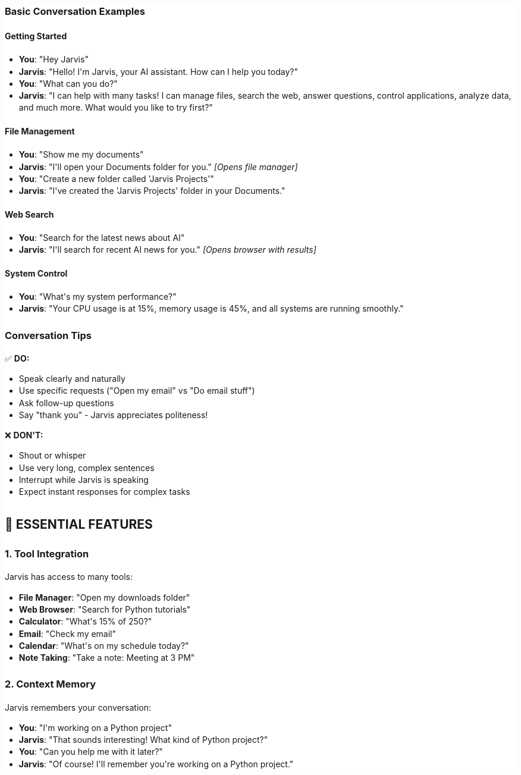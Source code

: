 ### **Basic Conversation Examples**

#### **Getting Started**
- **You**: "Hey Jarvis"
- **Jarvis**: "Hello! I'm Jarvis, your AI assistant. How can I help you today?"
- **You**: "What can you do?"
- **Jarvis**: "I can help with many tasks! I can manage files, search the web, answer questions, control applications, analyze data, and much more. What would you like to try first?"

#### **File Management**
- **You**: "Show me my documents"
- **Jarvis**: "I'll open your Documents folder for you." *[Opens file manager]*
- **You**: "Create a new folder called 'Jarvis Projects'"
- **Jarvis**: "I've created the 'Jarvis Projects' folder in your Documents."

#### **Web Search**
- **You**: "Search for the latest news about AI"
- **Jarvis**: "I'll search for recent AI news for you." *[Opens browser with results]*

#### **System Control**
- **You**: "What's my system performance?"
- **Jarvis**: "Your CPU usage is at 15%, memory usage is 45%, and all systems are running smoothly."

### **Conversation Tips**

✅ **DO:**
- Speak clearly and naturally
- Use specific requests ("Open my email" vs "Do email stuff")
- Ask follow-up questions
- Say "thank you" - Jarvis appreciates politeness!

❌ **DON'T:**
- Shout or whisper
- Use very long, complex sentences
- Interrupt while Jarvis is speaking
- Expect instant responses for complex tasks

## 🌟 **ESSENTIAL FEATURES**

### **1. Tool Integration**
Jarvis has access to many tools:
- **File Manager**: "Open my downloads folder"
- **Web Browser**: "Search for Python tutorials"
- **Calculator**: "What's 15% of 250?"
- **Email**: "Check my email"
- **Calendar**: "What's on my schedule today?"
- **Note Taking**: "Take a note: Meeting at 3 PM"

### **2. Context Memory**
Jarvis remembers your conversation:
- **You**: "I'm working on a Python project"
- **Jarvis**: "That sounds interesting! What kind of Python project?"
- **You**: "Can you help me with it later?"
- **Jarvis**: "Of course! I'll remember you're working on a Python project."
